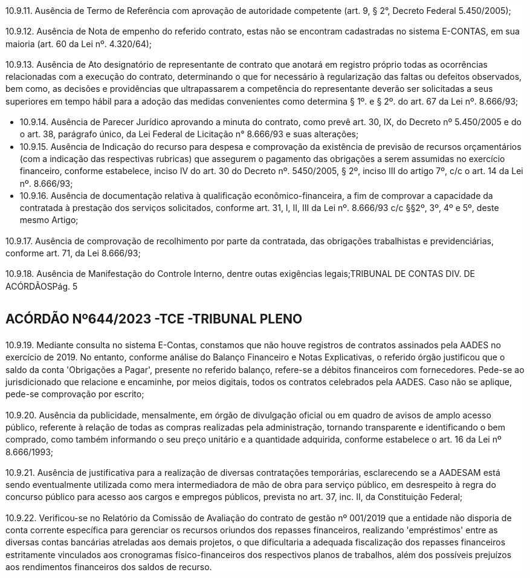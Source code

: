 10.9.11. Ausência de Termo  de  Referência  com  aprovação  de autoridade competente (art. 9, § 2°, Decreto Federal 5.450/2005);

10.9.12. Ausência de Nota de empenho do referido contrato, estas não se  encontram  cadastradas  no  sistema  E-CONTAS,  em  sua maioria (art. 60 da Lei nº. 4.320/64);

10.9.13. Ausência de Ato designatório de representante de contrato que anotará em registro próprio todas as ocorrências relacionadas com a execução do contrato, determinando o que for necessário à regularização das faltas ou defeitos observados, bem  como,  as  decisões  e  providências  que  ultrapassarem  a competência  do  representante  deverão  ser  solicitadas  a  seus superiores em  tempo  hábil para a adoção das medidas convenientes como determina § 1º. e § 2º. do art. 67 da Lei nº. 8.666/93;

- 10.9.14. Ausência de Parecer Jurídico aprovando  a  minuta do contrato, como prevê art. 30, IX, do Decreto nº 5.450/2005 e do o art. 38, parágrafo único, da Lei Federal de Licitação n° 8.666/93 e suas alterações;
- 10.9.15. Ausência de Indicação do recurso para despesa e comprovação da existência de previsão de recursos orçamentários  (com  a  indicação  das  respectivas  rubricas)  que assegurem o pagamento das obrigações a serem assumidas no exercício financeiro, conforme estabelece, inciso IV do art. 30 do Decreto nº. 5450/2005, § 2º, inciso III do artigo 7º, c/c o art. 14 da Lei nº. 8.666/93;
- 10.9.16. Ausência de documentação relativa à qualificação econômico-financeira,  a  fim  de  comprovar  a  capacidade  da contratada  à  prestação  dos  serviços  solicitados,  conforme  art. 31, I, II, III da Lei nº. 8.666/93 c/c §§2º, 3º, 4º e 5º, deste mesmo Artigo;

10.9.17. Ausência  de  comprovação  de  recolhimento  por  parte  da contratada, das obrigações trabalhistas e previdenciárias, conforme art. 71, da Lei 8.666/93;

10.9.18. Ausência de Manifestação do Controle Interno, dentre outas exigências legais;TRIBUNAL DE CONTAS DIV. DE ACÓRDÃOSPág. 5

## ACÓRDÃO Nº644/2023 -TCE -TRIBUNAL PLENO

10.9.19. Mediante consulta no sistema E-Contas, constamos que não houve registros de contratos assinados pela AADES no exercício de 2019. No entanto, conforme análise do Balanço Financeiro e Notas Explicativas, o referido órgão justificou que o saldo da conta 'Obrigações a Pagar', presente no referido balanço, refere-se a débitos financeiros com fornecedores. Pede-se ao jurisdicionado que relacione e encaminhe, por meios digitais, todos os contratos celebrados pela AADES. Caso não se aplique, pede-se comprovação por escrito;

10.9.20. Ausência da publicidade, mensalmente, em órgão de divulgação  oficial  ou  em  quadro  de  avisos  de  amplo  acesso público, referente à relação de todas as compras realizadas pela administração,  tornando  transparente  e  identificando  o  bem comprado,  como  também  informando  o  seu  preço  unitário  e  a quantidade  adquirida,  conforme  estabelece  o  art.  16  da  Lei  nº 8.666/1993;

10.9.21. Ausência  de  justificativa para a realização de  diversas contratações  temporárias,  esclarecendo  se  a  AADESAM  está sendo eventualmente utilizada como mera intermediadora de mão de obra para serviço público, em desrespeito à regra do concurso público para acesso aos cargos e empregos públicos, prevista no art. 37, inc. II, da Constituição Federal;

10.9.22. Verificou-se  no  Relatório  da  Comissão  de  Avaliação  do contrato de gestão nº 001/2019 que a entidade não disporia de conta corrente específica para gerenciar os recursos oriundos dos repasses financeiros, realizando 'empréstimos' entre as diversas contas bancárias atreladas aos demais projetos, o que dificultaria a  adequada  fiscalização  dos  repasses  financeiros  estritamente vinculados  aos  cronogramas  físico-financeiros  dos  respectivos planos de trabalhos, além dos possíveis prejuízos aos rendimentos financeiros dos saldos de recurso.
